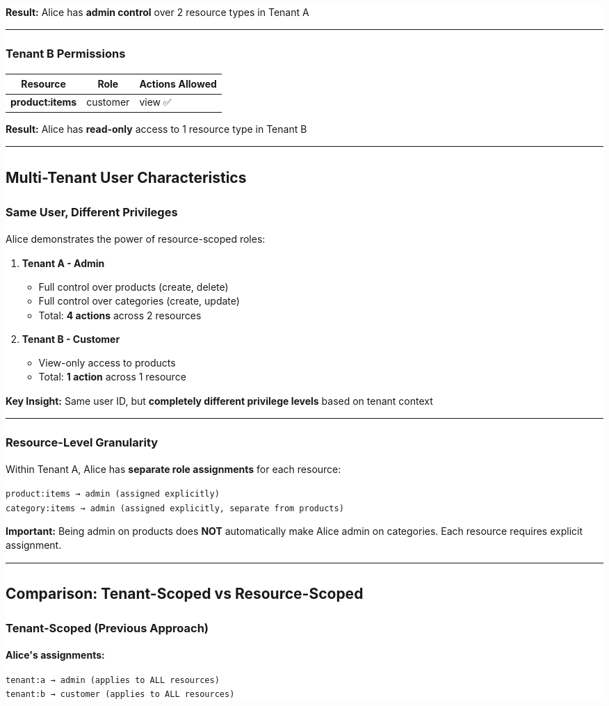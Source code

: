 **Result:** Alice has **admin control** over 2 resource types in Tenant A

---

### Tenant B Permissions

| Resource | Role | Actions Allowed |
|----------|------|-----------------|
| **product:items** | customer | view ✅ |

**Result:** Alice has **read-only** access to 1 resource type in Tenant B

---

## Multi-Tenant User Characteristics

### Same User, Different Privileges

Alice demonstrates the power of resource-scoped roles:

1. **Tenant A - Admin**
   - Full control over products (create, delete)
   - Full control over categories (create, update)
   - Total: **4 actions** across 2 resources

2. **Tenant B - Customer**
   - View-only access to products
   - Total: **1 action** across 1 resource

**Key Insight:** Same user ID, but **completely different privilege levels** based on tenant context

---

### Resource-Level Granularity

Within Tenant A, Alice has **separate role assignments** for each resource:

```
product:items → admin (assigned explicitly)
category:items → admin (assigned explicitly, separate from products)
```

**Important:** Being admin on products does **NOT** automatically make Alice admin on categories. Each resource requires explicit assignment.

---

## Comparison: Tenant-Scoped vs Resource-Scoped

### Tenant-Scoped (Previous Approach)

**Alice's assignments:**
```
tenant:a → admin (applies to ALL resources)
tenant:b → customer (applies to ALL resources)
```
